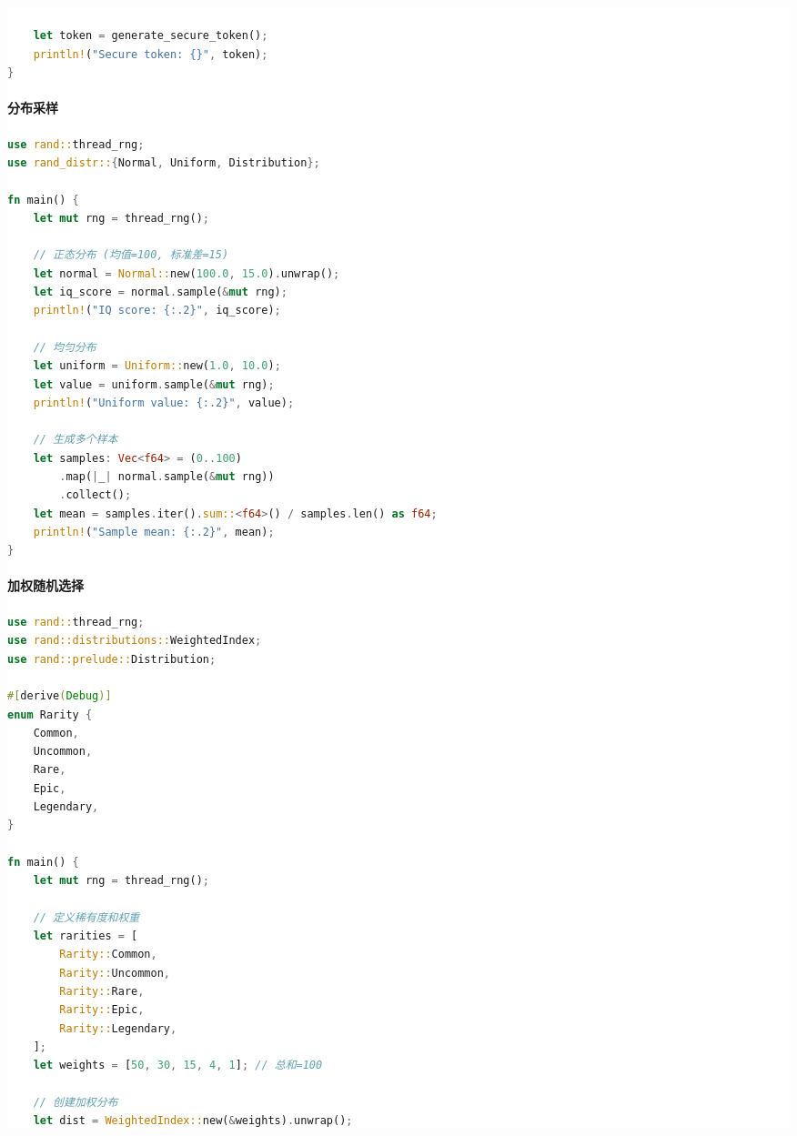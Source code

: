 ```rust
    
    let token = generate_secure_token();
    println!("Secure token: {}", token);
}
```

#### 分布采样

```rust
use rand::thread_rng;
use rand_distr::{Normal, Uniform, Distribution};

fn main() {
    let mut rng = thread_rng();
    
    // 正态分布 (均值=100, 标准差=15)
    let normal = Normal::new(100.0, 15.0).unwrap();
    let iq_score = normal.sample(&mut rng);
    println!("IQ score: {:.2}", iq_score);
    
    // 均匀分布
    let uniform = Uniform::new(1.0, 10.0);
    let value = uniform.sample(&mut rng);
    println!("Uniform value: {:.2}", value);
    
    // 生成多个样本
    let samples: Vec<f64> = (0..100)
        .map(|_| normal.sample(&mut rng))
        .collect();
    let mean = samples.iter().sum::<f64>() / samples.len() as f64;
    println!("Sample mean: {:.2}", mean);
}
```

#### 加权随机选择

```rust
use rand::thread_rng;
use rand::distributions::WeightedIndex;
use rand::prelude::Distribution;

#[derive(Debug)]
enum Rarity {
    Common,
    Uncommon,
    Rare,
    Epic,
    Legendary,
}

fn main() {
    let mut rng = thread_rng();
    
    // 定义稀有度和权重
    let rarities = [
        Rarity::Common,
        Rarity::Uncommon,
        Rarity::Rare,
        Rarity::Epic,
        Rarity::Legendary,
    ];
    let weights = [50, 30, 15, 4, 1]; // 总和=100
    
    // 创建加权分布
    let dist = WeightedIndex::new(&weights).unwrap();
```